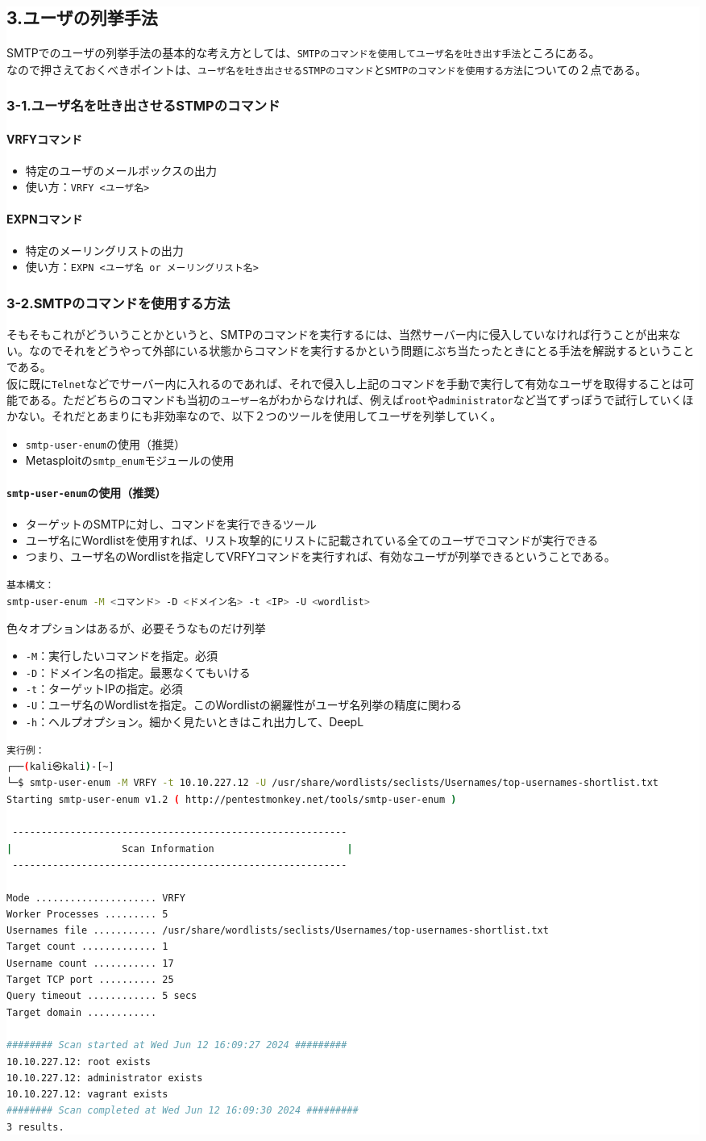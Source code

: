 ## 3.ユーザの列挙手法
SMTPでのユーザの列挙手法の基本的な考え方としては、`SMTPのコマンドを使用してユーザ名を吐き出す手法`ところにある。  
なので押さえておくべきポイントは、`ユーザ名を吐き出させるSTMPのコマンド`と`SMTPのコマンドを使用する方法`についての２点である。  
  
### 3-1.ユーザ名を吐き出させるSTMPのコマンド
#### VRFYコマンド
- 特定のユーザのメールボックスの出力
- 使い方：`VRFY <ユーザ名>`
  
#### EXPNコマンド
- 特定のメーリングリストの出力
- 使い方：`EXPN <ユーザ名 or メーリングリスト名>`
  
### 3-2.SMTPのコマンドを使用する方法
そもそもこれがどういうことかというと、SMTPのコマンドを実行するには、当然サーバー内に侵入していなければ行うことが出来ない。なのでそれをどうやって外部にいる状態からコマンドを実行するかという問題にぶち当たったときにとる手法を解説するということである。  
仮に既に`Telnet`などでサーバー内に入れるのであれば、それで侵入し上記のコマンドを手動で実行して有効なユーザを取得することは可能である。ただどちらのコマンドも当初の`ユーザー名`がわからなければ、例えば`root`や`administrator`など当てずっぽうで試行していくほかない。それだとあまりにも非効率なので、以下２つのツールを使用してユーザを列挙していく。  
- `smtp-user-enum`の使用（推奨）
- Metasploitの`smtp_enum`モジュールの使用  
  
#### `smtp-user-enum`の使用（推奨）
- ターゲットのSMTPに対し、コマンドを実行できるツール
- ユーザ名にWordlistを使用すれば、リスト攻撃的にリストに記載されている全てのユーザでコマンドが実行できる  
- つまり、ユーザ名のWordlistを指定してVRFYコマンドを実行すれば、有効なユーザが列挙できるということである。  

```bash
基本構文：
smtp-user-enum -M <コマンド> -D <ドメイン名> -t <IP> -U <wordlist>
```
色々オプションはあるが、必要そうなものだけ列挙  
- `-M`：実行したいコマンドを指定。必須
- `-D`：ドメイン名の指定。最悪なくてもいける
- `-t`：ターゲットIPの指定。必須
- `-U`：ユーザ名のWordlistを指定。このWordlistの網羅性がユーザ名列挙の精度に関わる
- `-h`：ヘルプオプション。細かく見たいときはこれ出力して、DeepL  
  
```bash
実行例：
┌──(kali㉿kali)-[~]
└─$ smtp-user-enum -M VRFY -t 10.10.227.12 -U /usr/share/wordlists/seclists/Usernames/top-usernames-shortlist.txt 
Starting smtp-user-enum v1.2 ( http://pentestmonkey.net/tools/smtp-user-enum )

 ----------------------------------------------------------
|                   Scan Information                       |
 ----------------------------------------------------------

Mode ..................... VRFY
Worker Processes ......... 5
Usernames file ........... /usr/share/wordlists/seclists/Usernames/top-usernames-shortlist.txt
Target count ............. 1
Username count ........... 17
Target TCP port .......... 25
Query timeout ............ 5 secs
Target domain ............ 

######## Scan started at Wed Jun 12 16:09:27 2024 #########
10.10.227.12: root exists
10.10.227.12: administrator exists
10.10.227.12: vagrant exists
######## Scan completed at Wed Jun 12 16:09:30 2024 #########
3 results.
```
